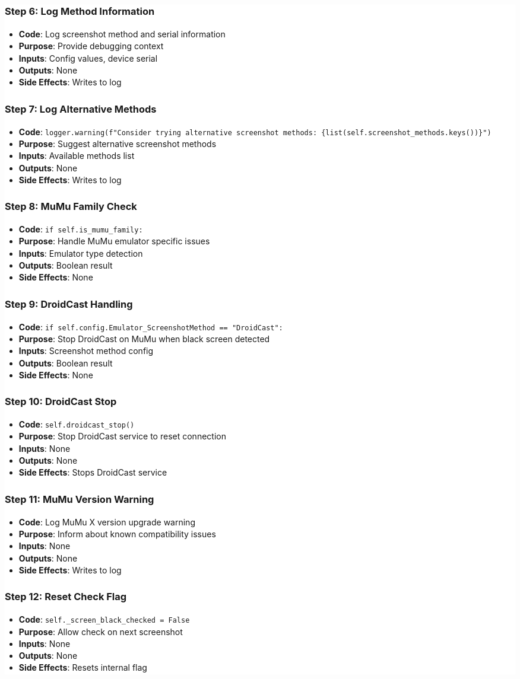 ### Step 6: Log Method Information
- **Code**: Log screenshot method and serial information
- **Purpose**: Provide debugging context
- **Inputs**: Config values, device serial
- **Outputs**: None
- **Side Effects**: Writes to log

### Step 7: Log Alternative Methods
- **Code**: `logger.warning(f"Consider trying alternative screenshot methods: {list(self.screenshot_methods.keys())}")`
- **Purpose**: Suggest alternative screenshot methods
- **Inputs**: Available methods list
- **Outputs**: None
- **Side Effects**: Writes to log

### Step 8: MuMu Family Check
- **Code**: `if self.is_mumu_family:`
- **Purpose**: Handle MuMu emulator specific issues
- **Inputs**: Emulator type detection
- **Outputs**: Boolean result
- **Side Effects**: None

### Step 9: DroidCast Handling
- **Code**: `if self.config.Emulator_ScreenshotMethod == "DroidCast":`
- **Purpose**: Stop DroidCast on MuMu when black screen detected
- **Inputs**: Screenshot method config
- **Outputs**: Boolean result
- **Side Effects**: None

### Step 10: DroidCast Stop
- **Code**: `self.droidcast_stop()`
- **Purpose**: Stop DroidCast service to reset connection
- **Inputs**: None
- **Outputs**: None
- **Side Effects**: Stops DroidCast service

### Step 11: MuMu Version Warning
- **Code**: Log MuMu X version upgrade warning
- **Purpose**: Inform about known compatibility issues
- **Inputs**: None
- **Outputs**: None
- **Side Effects**: Writes to log

### Step 12: Reset Check Flag
- **Code**: `self._screen_black_checked = False`
- **Purpose**: Allow check on next screenshot
- **Inputs**: None
- **Outputs**: None
- **Side Effects**: Resets internal flag

